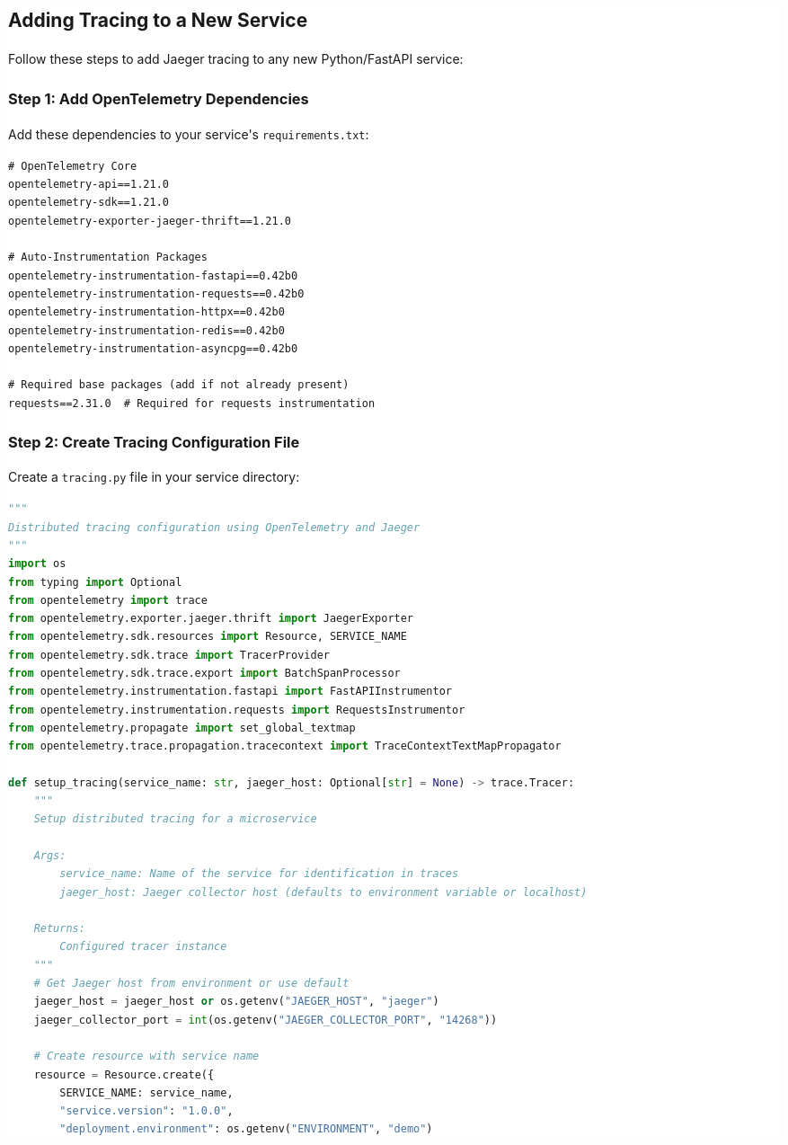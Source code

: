 ## Adding Tracing to a New Service

Follow these steps to add Jaeger tracing to any new Python/FastAPI service:

### Step 1: Add OpenTelemetry Dependencies

Add these dependencies to your service's `requirements.txt`:

```txt
# OpenTelemetry Core
opentelemetry-api==1.21.0
opentelemetry-sdk==1.21.0
opentelemetry-exporter-jaeger-thrift==1.21.0

# Auto-Instrumentation Packages
opentelemetry-instrumentation-fastapi==0.42b0
opentelemetry-instrumentation-requests==0.42b0
opentelemetry-instrumentation-httpx==0.42b0
opentelemetry-instrumentation-redis==0.42b0
opentelemetry-instrumentation-asyncpg==0.42b0

# Required base packages (add if not already present)
requests==2.31.0  # Required for requests instrumentation
```

### Step 2: Create Tracing Configuration File

Create a `tracing.py` file in your service directory:

```python
"""
Distributed tracing configuration using OpenTelemetry and Jaeger
"""
import os
from typing import Optional
from opentelemetry import trace
from opentelemetry.exporter.jaeger.thrift import JaegerExporter
from opentelemetry.sdk.resources import Resource, SERVICE_NAME
from opentelemetry.sdk.trace import TracerProvider
from opentelemetry.sdk.trace.export import BatchSpanProcessor
from opentelemetry.instrumentation.fastapi import FastAPIInstrumentor
from opentelemetry.instrumentation.requests import RequestsInstrumentor
from opentelemetry.propagate import set_global_textmap
from opentelemetry.trace.propagation.tracecontext import TraceContextTextMapPropagator

def setup_tracing(service_name: str, jaeger_host: Optional[str] = None) -> trace.Tracer:
    """
    Setup distributed tracing for a microservice
    
    Args:
        service_name: Name of the service for identification in traces
        jaeger_host: Jaeger collector host (defaults to environment variable or localhost)
    
    Returns:
        Configured tracer instance
    """
    # Get Jaeger host from environment or use default
    jaeger_host = jaeger_host or os.getenv("JAEGER_HOST", "jaeger")
    jaeger_collector_port = int(os.getenv("JAEGER_COLLECTOR_PORT", "14268"))
    
    # Create resource with service name
    resource = Resource.create({
        SERVICE_NAME: service_name,
        "service.version": "1.0.0",
        "deployment.environment": os.getenv("ENVIRONMENT", "demo")
```